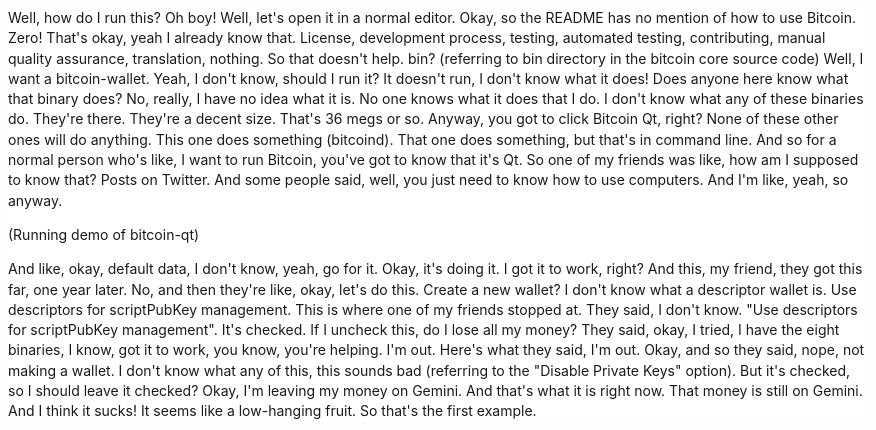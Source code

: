 Well, how do I run this?
Oh boy!
Well, let's open it in a normal editor.
Okay, so the README has no mention of how to use Bitcoin.
Zero!
That's okay, yeah I already know that.
License, development process, testing, automated testing, contributing, manual quality assurance, translation, nothing.
So that doesn't help.
bin? (referring to bin directory in the bitcoin core source code)
Well, I want a bitcoin-wallet.
Yeah, I don't know, should I run it?
It doesn't run, I don't know what it does!
Does anyone here know what that binary does?
No, really, I have no idea what it is.
No one knows what it does that I do.
I don't know what any of these binaries do.
They're there.
They're a decent size.
That's 36 megs or so.
Anyway, you got to click Bitcoin Qt, right?
None of these other ones will do anything.
This one does something (bitcoind).
That one does something, but that's in command line.
And so for a normal person who's like, I want to run Bitcoin, you've got to know that it's Qt. So one of my friends was like, how am I supposed to know that?
Posts on Twitter.
And some people said, well, you just need to know how to use computers.
And I'm like, yeah, so anyway.

(Running demo of bitcoin-qt)

And like, okay, default data, I don't know, yeah, go for it.
Okay, it's doing it.
I got it to work, right?
And this, my friend, they got this far, one year later.
No, and then they're like, okay, let's do this.
Create a new wallet?
I don't know what a descriptor wallet is.
Use descriptors for scriptPubKey management.
This is where one of my friends stopped at.
They said, I don't know.
"Use descriptors for scriptPubKey management".
It's checked.
If I uncheck this, do I lose all my money?
They said, okay, I tried, I have the eight binaries, I know, got it to work, you know, you're helping.
I'm out.
Here's what they said, I'm out.
Okay, and so they said, nope, not making a wallet.
I don't know what any of this, this sounds bad (referring to the "Disable Private Keys" option).
But it's checked, so I should leave it checked?
Okay, I'm leaving my money on Gemini.
And that's what it is right now.
That money is still on Gemini.
And I think it sucks!
It seems like a low-hanging fruit.
So that's the first example.
